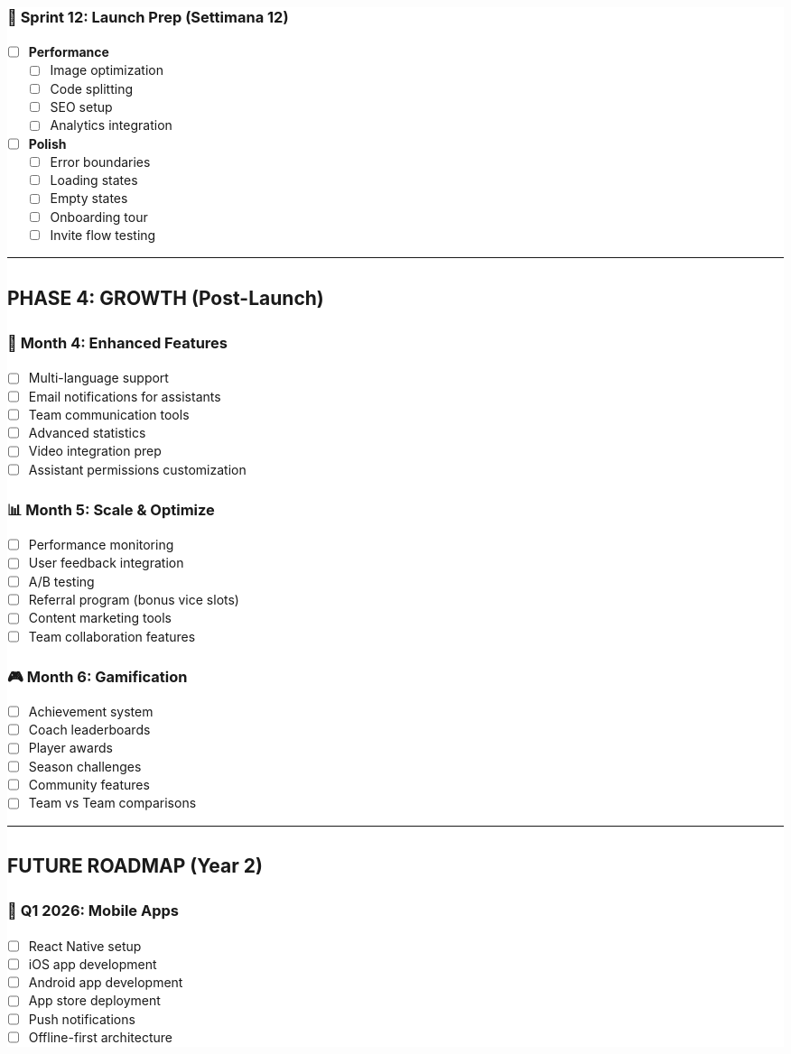 ### 🚀 **Sprint 12: Launch Prep** (Settimana 12)
- [ ] **Performance**
  - [ ] Image optimization
  - [ ] Code splitting
  - [ ] SEO setup
  - [ ] Analytics integration
- [ ] **Polish**
  - [ ] Error boundaries
  - [ ] Loading states
  - [ ] Empty states
  - [ ] Onboarding tour
  - [ ] Invite flow testing

---

## **PHASE 4: GROWTH** (Post-Launch)

### 🌟 **Month 4: Enhanced Features**
- [ ] Multi-language support
- [ ] Email notifications for assistants
- [ ] Team communication tools
- [ ] Advanced statistics
- [ ] Video integration prep
- [ ] Assistant permissions customization

### 📊 **Month 5: Scale & Optimize**
- [ ] Performance monitoring
- [ ] User feedback integration
- [ ] A/B testing
- [ ] Referral program (bonus vice slots)
- [ ] Content marketing tools
- [ ] Team collaboration features

### 🎮 **Month 6: Gamification**
- [ ] Achievement system
- [ ] Coach leaderboards
- [ ] Player awards
- [ ] Season challenges
- [ ] Community features
- [ ] Team vs Team comparisons

---

## **FUTURE ROADMAP** (Year 2)

### 📱 **Q1 2026: Mobile Apps**
- [ ] React Native setup
- [ ] iOS app development
- [ ] Android app development
- [ ] App store deployment
- [ ] Push notifications
- [ ] Offline-first architecture
